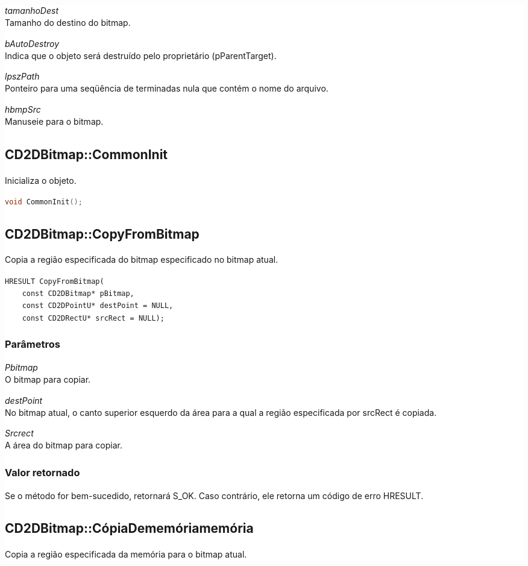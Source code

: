 *tamanhoDest*<br/>
Tamanho do destino do bitmap.

*bAutoDestroy*<br/>
Indica que o objeto será destruído pelo proprietário (pParentTarget).

*lpszPath*<br/>
Ponteiro para uma seqüência de terminadas nula que contém o nome do arquivo.

*hbmpSrc*<br/>
Manuseie para o bitmap.

## <a name="cd2dbitmapcommoninit"></a><a name="commoninit"></a>CD2DBitmap::CommonInit

Inicializa o objeto.

```cpp
void CommonInit();
```

## <a name="cd2dbitmapcopyfrombitmap"></a><a name="copyfrombitmap"></a>CD2DBitmap::CopyFromBitmap

Copia a região especificada do bitmap especificado no bitmap atual.

```
HRESULT CopyFromBitmap(
    const CD2DBitmap* pBitmap,
    const CD2DPointU* destPoint = NULL,
    const CD2DRectU* srcRect = NULL);
```

### <a name="parameters"></a>Parâmetros

*Pbitmap*<br/>
O bitmap para copiar.

*destPoint*<br/>
No bitmap atual, o canto superior esquerdo da área para a qual a região especificada por srcRect é copiada.

*Srcrect*<br/>
A área do bitmap para copiar.

### <a name="return-value"></a>Valor retornado

Se o método for bem-sucedido, retornará S_OK. Caso contrário, ele retorna um código de erro HRESULT.

## <a name="cd2dbitmapcopyfrommemory"></a><a name="copyfrommemory"></a>CD2DBitmap::CópiaDememóriamemória

Copia a região especificada da memória para o bitmap atual.

